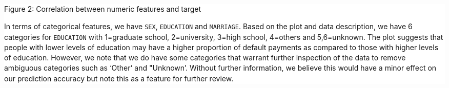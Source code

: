 <p class="caption">

Figure 2: Correlation between numeric features and target

</p>

</div>

In terms of categorical features, we have `SEX`, `EDUCATION` and
`MARRIAGE`. Based on the plot and data description, we have 6 categories
for `EDUCATION` with 1=graduate school, 2=university, 3=high school,
4=others and 5,6=unknown. The plot suggests that people with lower
levels of education may have a higher proportion of default payments as
compared to those with higher levels of education. However, we note that
we do have some categories that warrant further inspection of the data
to remove ambiguous categories such as ‘Other’ and "Unknown’. Without
further information, we believe this would have a minor effect on our
prediction accuracy but note this as a feature for further review.

<div class="figure">
